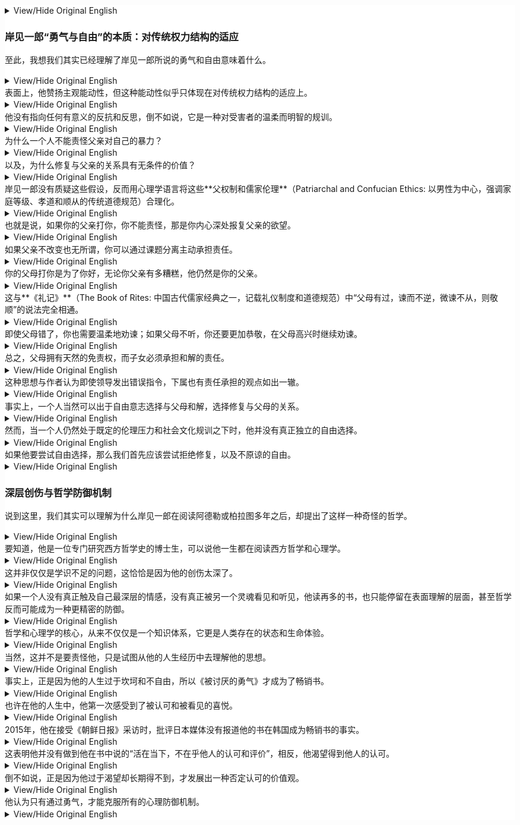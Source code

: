 <details><summary>View/Hide Original English</summary></details>

### 岸见一郎“勇气与自由”的本质：对传统权力结构的适应

至此，我想我们其实已经理解了岸见一郎所说的勇气和自由意味着什么。
<details><summary>View/Hide Original English</summary></details>
表面上，他赞扬主观能动性，但这种能动性似乎只体现在对传统权力结构的适应上。
<details><summary>View/Hide Original English</summary></details>
他没有指向任何有意义的反抗和反思，倒不如说，它是一种对受害者的温柔而明智的规训。
<details><summary>View/Hide Original English</summary></details>
为什么一个人不能责怪父亲对自己的暴力？
<details><summary>View/Hide Original English</summary></details>
以及，为什么修复与父亲的关系具有无条件的价值？
<details><summary>View/Hide Original English</summary></details>
岸见一郎没有质疑这些假设，反而用心理学语言将这些**父权制和儒家伦理**（Patriarchal and Confucian Ethics: 以男性为中心，强调家庭等级、孝道和顺从的传统道德规范）合理化。
<details><summary>View/Hide Original English</summary></details>
也就是说，如果你的父亲打你，你不能责怪，那是你内心深处报复父亲的欲望。
<details><summary>View/Hide Original English</summary></details>
如果父亲不改变也无所谓，你可以通过课题分离主动承担责任。
<details><summary>View/Hide Original English</summary></details>
你的父母打你是为了你好，无论你父亲有多糟糕，他仍然是你的父亲。
<details><summary>View/Hide Original English</summary></details>
这与**《礼记》**（The Book of Rites: 中国古代儒家经典之一，记载礼仪制度和道德规范）中“父母有过，谏而不逆，微谏不从，则敬顺”的说法完全相通。
<details><summary>View/Hide Original English</summary></details>
即使父母错了，你也需要温柔地劝谏；如果父母不听，你还要更加恭敬，在父母高兴时继续劝谏。
<details><summary>View/Hide Original English</summary></details>
总之，父母拥有天然的免责权，而子女必须承担和解的责任。
<details><summary>View/Hide Original English</summary></details>
这种思想与作者认为即使领导发出错误指令，下属也有责任承担的观点如出一辙。
<details><summary>View/Hide Original English</summary></details>
事实上，一个人当然可以出于自由意志选择与父母和解，选择修复与父母的关系。
<details><summary>View/Hide Original English</summary></details>
然而，当一个人仍然处于既定的伦理压力和社会文化规训之下时，他并没有真正独立的自由选择。
<details><summary>View/Hide Original English</summary></details>
如果他要尝试自由选择，那么我们首先应该尝试拒绝修复，以及不原谅的自由。
<details><summary>View/Hide Original English</summary></details>

### 深层创伤与哲学防御机制

说到这里，我们其实可以理解为什么岸见一郎在阅读阿德勒或柏拉图多年之后，却提出了这样一种奇怪的哲学。
<details><summary>View/Hide Original English</summary></details>
要知道，他是一位专门研究西方哲学史的博士生，可以说他一生都在阅读西方哲学和心理学。
<details><summary>View/Hide Original English</summary></details>
这并非仅仅是学识不足的问题，这恰恰是因为他的创伤太深了。
<details><summary>View/Hide Original English</summary></details>
如果一个人没有真正触及自己最深层的情感，没有真正被另一个灵魂看见和听见，他读再多的书，也只能停留在表面理解的层面，甚至哲学反而可能成为一种更精密的防御。
<details><summary>View/Hide Original English</summary></details>
哲学和心理学的核心，从来不仅仅是一个知识体系，它更是人类存在的状态和生命体验。
<details><summary>View/Hide Original English</summary></details>
当然，这并不是要责怪他，只是试图从他的人生经历中去理解他的思想。
<details><summary>View/Hide Original English</summary></details>
事实上，正是因为他的人生过于坎坷和不自由，所以《被讨厌的勇气》才成为了畅销书。
<details><summary>View/Hide Original English</summary></details>
也许在他的人生中，他第一次感受到了被认可和被看见的喜悦。
<details><summary>View/Hide Original English</summary></details>
2015年，他在接受《朝鲜日报》采访时，批评日本媒体没有报道他的书在韩国成为畅销书的事实。
<details><summary>View/Hide Original English</summary></details>
这表明他并没有做到他在书中说的“活在当下，不在乎他人的认可和评价”，相反，他渴望得到他人的认可。
<details><summary>View/Hide Original English</summary></details>
倒不如说，正是因为他过于渴望却长期得不到，才发展出一种否定认可的价值观。
<details><summary>View/Hide Original English</summary></details>
他认为只有通过勇气，才能克服所有的心理防御机制。
<details><summary>View/Hide Original English</summary></details>